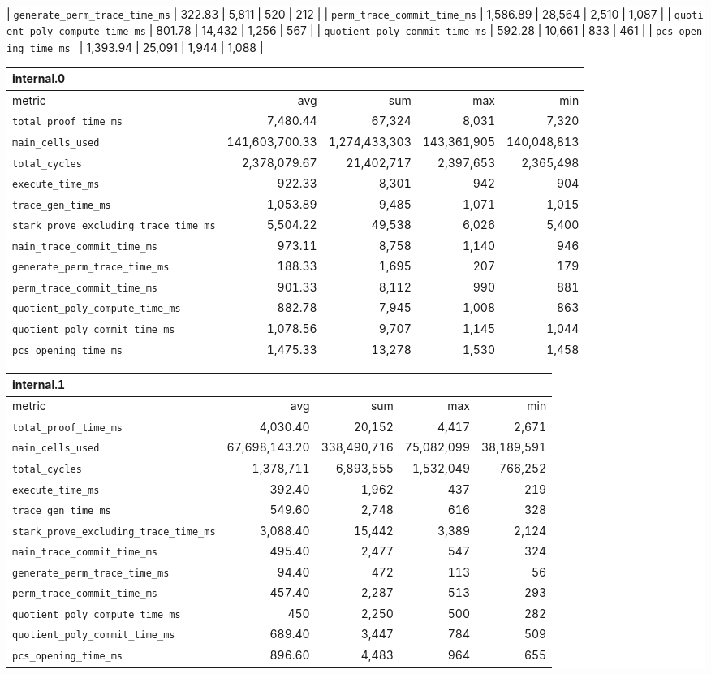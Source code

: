 | `generate_perm_trace_time_ms` |  322.83 |  5,811 |  520 |  212 |
| `perm_trace_commit_time_ms` |  1,586.89 |  28,564 |  2,510 |  1,087 |
| `quotient_poly_compute_time_ms` |  801.78 |  14,432 |  1,256 |  567 |
| `quotient_poly_commit_time_ms` |  592.28 |  10,661 |  833 |  461 |
| `pcs_opening_time_ms ` |  1,393.94 |  25,091 |  1,944 |  1,088 |

| internal.0 |||||
|:---|---:|---:|---:|---:|
|metric|avg|sum|max|min|
| `total_proof_time_ms ` |  7,480.44 |  67,324 |  8,031 |  7,320 |
| `main_cells_used     ` |  141,603,700.33 |  1,274,433,303 |  143,361,905 |  140,048,813 |
| `total_cycles        ` |  2,378,079.67 |  21,402,717 |  2,397,653 |  2,365,498 |
| `execute_time_ms     ` |  922.33 |  8,301 |  942 |  904 |
| `trace_gen_time_ms   ` |  1,053.89 |  9,485 |  1,071 |  1,015 |
| `stark_prove_excluding_trace_time_ms` |  5,504.22 |  49,538 |  6,026 |  5,400 |
| `main_trace_commit_time_ms` |  973.11 |  8,758 |  1,140 |  946 |
| `generate_perm_trace_time_ms` |  188.33 |  1,695 |  207 |  179 |
| `perm_trace_commit_time_ms` |  901.33 |  8,112 |  990 |  881 |
| `quotient_poly_compute_time_ms` |  882.78 |  7,945 |  1,008 |  863 |
| `quotient_poly_commit_time_ms` |  1,078.56 |  9,707 |  1,145 |  1,044 |
| `pcs_opening_time_ms ` |  1,475.33 |  13,278 |  1,530 |  1,458 |

| internal.1 |||||
|:---|---:|---:|---:|---:|
|metric|avg|sum|max|min|
| `total_proof_time_ms ` |  4,030.40 |  20,152 |  4,417 |  2,671 |
| `main_cells_used     ` |  67,698,143.20 |  338,490,716 |  75,082,099 |  38,189,591 |
| `total_cycles        ` |  1,378,711 |  6,893,555 |  1,532,049 |  766,252 |
| `execute_time_ms     ` |  392.40 |  1,962 |  437 |  219 |
| `trace_gen_time_ms   ` |  549.60 |  2,748 |  616 |  328 |
| `stark_prove_excluding_trace_time_ms` |  3,088.40 |  15,442 |  3,389 |  2,124 |
| `main_trace_commit_time_ms` |  495.40 |  2,477 |  547 |  324 |
| `generate_perm_trace_time_ms` |  94.40 |  472 |  113 |  56 |
| `perm_trace_commit_time_ms` |  457.40 |  2,287 |  513 |  293 |
| `quotient_poly_compute_time_ms` |  450 |  2,250 |  500 |  282 |
| `quotient_poly_commit_time_ms` |  689.40 |  3,447 |  784 |  509 |
| `pcs_opening_time_ms ` |  896.60 |  4,483 |  964 |  655 |
